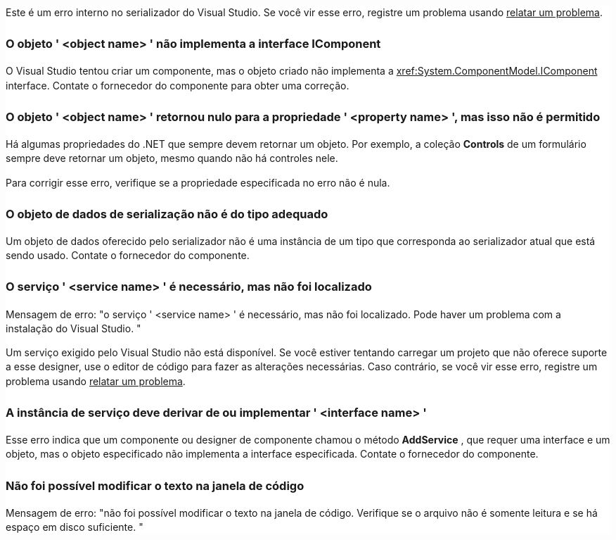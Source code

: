 Este é um erro interno no serializador do Visual Studio. Se você vir esse erro, registre um problema usando [relatar um problema](/visualstudio/ide/how-to-report-a-problem-with-visual-studio).

### <a name="the-object-object-name-does-not-implement-the-icomponent-interface"></a>O objeto ' \<object name> ' não implementa a interface IComponent

O Visual Studio tentou criar um componente, mas o objeto criado não implementa a <xref:System.ComponentModel.IComponent> interface. Contate o fornecedor do componente para obter uma correção.

### <a name="the-object-object-name-returned-null-for-the-property-property-name-but-this-is-not-allowed"></a>O objeto ' \<object name> ' retornou nulo para a propriedade ' \<property name> ', mas isso não é permitido

Há algumas propriedades do .NET que sempre devem retornar um objeto. Por exemplo, a coleção **Controls** de um formulário sempre deve retornar um objeto, mesmo quando não há controles nele.

Para corrigir esse erro, verifique se a propriedade especificada no erro não é nula.

### <a name="the-serialization-data-object-is-not-of-the-proper-type"></a>O objeto de dados de serialização não é do tipo adequado

Um objeto de dados oferecido pelo serializador não é uma instância de um tipo que corresponda ao serializador atual que está sendo usado. Contate o fornecedor do componente.

### <a name="the-service-service-name-is-required-but-could-not-be-located"></a>O serviço ' \<service name> ' é necessário, mas não foi localizado

Mensagem de erro: "o serviço ' \<service name> ' é necessário, mas não foi localizado. Pode haver um problema com a instalação do Visual Studio. "

Um serviço exigido pelo Visual Studio não está disponível. Se você estiver tentando carregar um projeto que não oferece suporte a esse designer, use o editor de código para fazer as alterações necessárias. Caso contrário, se você vir esse erro, registre um problema usando [relatar um problema](/visualstudio/ide/how-to-report-a-problem-with-visual-studio).

### <a name="the-service-instance-must-derive-from-or-implement-interface-name"></a>A instância de serviço deve derivar de ou implementar ' \<interface name> '

Esse erro indica que um componente ou designer de componente chamou o método **AddService** , que requer uma interface e um objeto, mas o objeto especificado não implementa a interface especificada. Contate o fornecedor do componente.

### <a name="the-text-in-the-code-window-could-not-be-modified"></a>Não foi possível modificar o texto na janela de código

Mensagem de erro: "não foi possível modificar o texto na janela de código. Verifique se o arquivo não é somente leitura e se há espaço em disco suficiente. "

